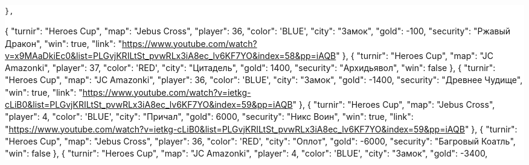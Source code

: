     },
{
"turnir": "Heroes Cup",
"map": "Jebus Cross",
"player": 36,
"color": 'BLUE',
"city": "Замок",
"gold": -100,
"security": "Ржавый Дракон",
"win": true,
"link": "https://www.youtube.com/watch?v=x9MAaDkiEc0&list=PLGvjKRILtSt_pvwRLx3iA8ec_lv6KF7YO&index=58&pp=iAQB"
},
{
"turnir": "Heroes Cup",
"map": "JC Amazonki",
"player": 37,
"color": 'RED',
"city": "Цитадель",
"gold": 1400,
"security": "Архидьявол",
"win": false
},
{
"turnir": "Heroes Cup",
"map": "JC Amazonki",
"player": 36,
"color": 'BLUE',
"city": "Замок",
"gold": -1400,
"security": "Древнее Чудище",
"win": true,
"link": "https://www.youtube.com/watch?v=ietkg-cLiB0&list=PLGvjKRILtSt_pvwRLx3iA8ec_lv6KF7YO&index=59&pp=iAQB"
},
{
"turnir": "Heroes Cup",
"map": "Jebus Cross",
"player": 4,
"color": 'BLUE',
"city": "Причал",
"gold": 6000,
"security": "Никс Воин",
"win": true,
"link": "https://www.youtube.com/watch?v=ietkg-cLiB0&list=PLGvjKRILtSt_pvwRLx3iA8ec_lv6KF7YO&index=59&pp=iAQB"
},
{
"turnir": "Heroes Cup",
"map": "Jebus Cross",
"player": 36,
"color": 'RED',
"city": "Оплот",
"gold": -6000,
"security": "Багровый Коатль",
"win": false
},
{
"turnir": "Heroes Cup",
"map": "JC Amazonki",
"player": 4,
"color": 'BLUE',
"city": "Замок",
"gold": -3400,
